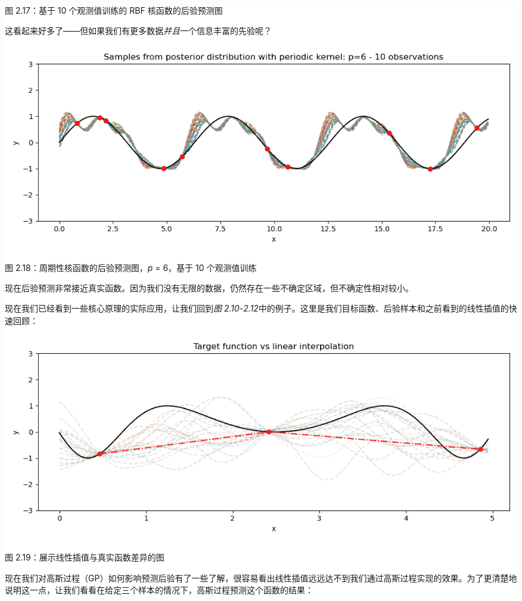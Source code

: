 图 2.17：基于 10 个观测值训练的 RBF 核函数的后验预测图

这看起来好多了——但如果我们有更多数据*并且*一个信息丰富的先验呢？

![PIC](img/file50.png)

图 2.18：周期性核函数的后验预测图，*p* = 6，基于 10 个观测值训练

现在后验预测非常接近真实函数。因为我们没有无限的数据，仍然存在一些不确定区域，但不确定性相对较小。

现在我们已经看到一些核心原理的实际应用，让我们回到*图* *2.10*-*2.12*中的例子。这里是我们目标函数、后验样本和之前看到的线性插值的快速回顾：

![PIC](img/file51.png)

图 2.19：展示线性插值与真实函数差异的图

现在我们对高斯过程（GP）如何影响预测后验有了一些了解，很容易看出线性插值远远达不到我们通过高斯过程实现的效果。为了更清楚地说明这一点，让我们看看在给定三个样本的情况下，高斯过程预测这个函数的结果：
